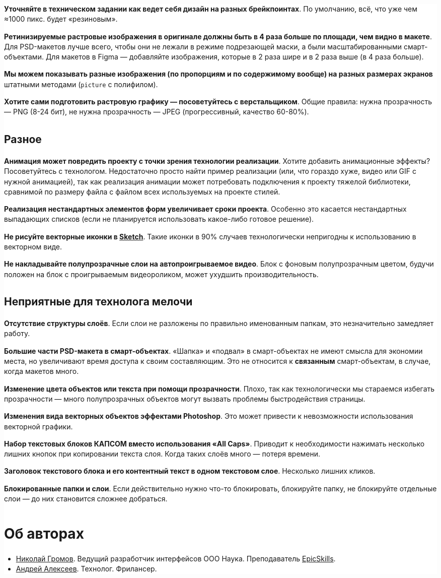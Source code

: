 **Уточняйте в техническом задании как ведет себя дизайн на разных брейкпоинтах**. По умолчанию, всё, что уже чем ≈1000 пикс. будет «резиновым».

**Ретинизируемые растровые изображения в оригинале должны быть в 4 раза больше по площади, чем видно в макете**. Для PSD-макетов лучше всего, чтобы они не лежали в режиме подрезающей маски, а были масштабированными смарт-объектами. Для макетов в Figma — добавляйте изображения, которые в 2 раза шире и в 2 раза выше (в 4 раза больше).

**Мы можем показывать разные изображения (по пропорциям и по содержимому вообще) на разных размерах экранов** штатными методами (`picture` с полифилом).

**Хотите сами подготовить растровую графику — посоветуйтесь с верстальщиком**. Общие правила: нужна прозрачность — PNG (8-24 бит), не нужна прозрачность — JPEG (прогрессивный, качество 60-80%).



## Разное

**Анимация может повредить проекту с точки зрения технологии реализации**. Хотите добавить анимационные эффекты? Посоветуйтесь с технологом. Недостаточно просто найти пример реализации (или, что гораздо хуже, видео или GIF с нужной анимацией), так как реализация анимации может потребовать подключения к проекту тяжелой библиотеки, сравнимой по размеру файла с файлом всех используемых на проекте стилей.

**Реализация нестандартных элементов форм увеличивает сроки проекта**. Особенно это касается нестандартных выпадающих списков (если не планируется использовать какое-либо готовое решение).

**Не рисуйте векторные иконки в [Sketch](http://www.sketchapp.com)**. Такие иконки в 90% случаев технологически непригодны к использованию в векторном виде.

**Не накладывайте полупрозрачные слои на автопроигрываемое видео**. Блок с фоновым полупрозрачным цветом, будучи положен на блок с проигрываемым видеороликом, может ухудшить производительность.



## Неприятные для технолога мелочи

**Отсутствие структуры слоёв**. Если слои не разложены по правильно именованным папкам, это незначительно замедляет работу.

**Большие части PSD-макета в смарт-объектах**. «Шапка» и «подвал» в смарт-объектах не имеют смысла для экономии места, но увеличивают время доступа к своим составляющим. Это не относится к **связанным** смарт-объектам, в случае, когда макетов много.

**Изменение цвета объектов или текста при помощи прозрачности**. Плохо, так как технологически мы стараемся избегать прозрачности — много полупрозрачных объектов могут вызвать проблемы быстродействия страницы.

**Изменения вида векторных объектов эффектами Photoshop**. Это может привести к невозможности использования векторной графики.

**Набор текстовых блоков КАПСОМ вместо использования «All Caps»**. Приводит к необходимости нажимать несколько лишних кнопок при копировании текста слоя. Когда таких слоёв много — потеря времени.

**Заголовок текстового блока и его контентный текст в одном текстовом слое**. Несколько лишних кликов.

**Блокированные папки и слои**. Если действительно нужно что-то блокировать, блокируйте папку, не блокируйте отдельные слои — до них становится сложнее добраться.



# Об авторах

- [Николай Громов](http://nicothin.pro/contact). Ведущий разработчик интерфейсов ООО Наука. Преподаватель [EpicSkills](http://epixx.ru/).
- [Андрей Алексеев](https://github.com/aalexeev239). Технолог. Фрилансер.
